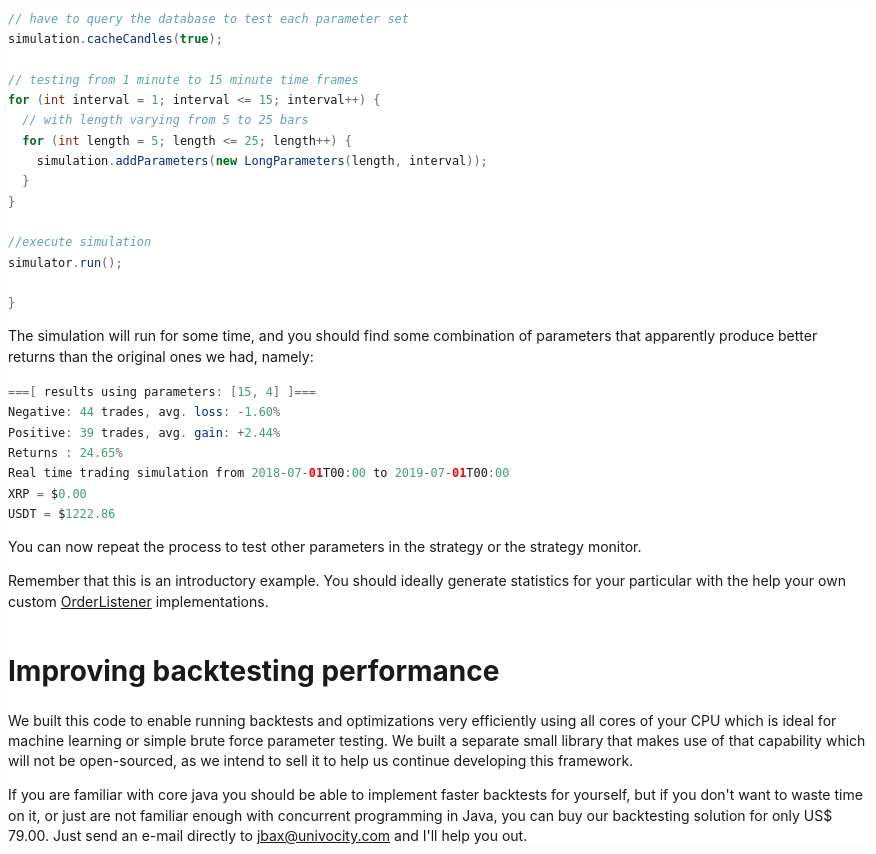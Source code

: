 ```java
// have to query the database to test each parameter set
simulation.cacheCandles(true);

// testing from 1 minute to 15 minute time frames
for (int interval = 1; interval <= 15; interval++) {
  // with length varying from 5 to 25 bars
  for (int length = 5; length <= 25; length++) {
    simulation.addParameters(new LongParameters(length, interval));
  }
}

//execute simulation
simulator.run();

}
```


The simulation will run for some time, and you should find some combination of parameters
that apparently produce better returns than the original ones we had, namely:

```java
===[ results using parameters: [15, 4] ]===
Negative: 44 trades, avg. loss: -1.60%
Positive: 39 trades, avg. gain: +2.44%
Returns : 24.65%
Real time trading simulation from 2018-07-01T00:00 to 2019-07-01T00:00
XRP = $0.00
USDT = $1222.86
```

You can now repeat the process to test other parameters in the strategy or the strategy monitor.

Remember that this is an introductory example. You should ideally generate statistics for your
particular with the help your own custom [OrderListener](./univocity-trader-core/src/main/java/com/univocity/trader/notification/OrderListener.java)
implementations.

# Improving backtesting performance

We built this code to enable running backtests and optimizations very efficiently using all cores of your CPU
which is ideal for machine learning or simple brute force parameter testing. We built a separate small library that makes use of that
capability which will not be open-sourced, as we intend to sell it to help us continue developing this framework.
 
If you are familiar with core java you should be able to implement faster backtests for yourself, but if
you don't want to waste time on it, or just are not familiar enough with concurrent programming in Java,
you can buy our backtesting solution for only US$ 79.00. Just send an e-mail directly to jbax@univocity.com and 
I'll help you out.
